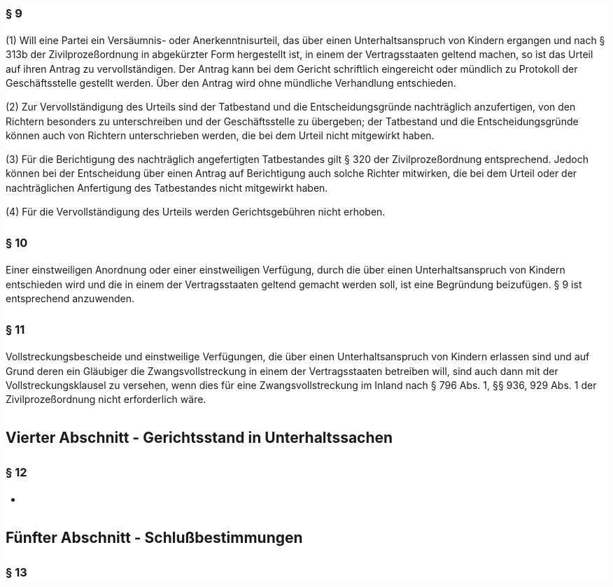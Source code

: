 ### § 9

(1) Will eine Partei ein Versäumnis- oder Anerkenntnisurteil, das über
einen Unterhaltsanspruch von Kindern ergangen und nach § 313b der
Zivilprozeßordnung in abgekürzter Form hergestellt ist, in einem der
Vertragsstaaten geltend machen, so ist das Urteil auf ihren Antrag zu
vervollständigen. Der Antrag kann bei dem Gericht schriftlich
eingereicht oder mündlich zu Protokoll der Geschäftsstelle gestellt
werden. Über den Antrag wird ohne mündliche Verhandlung entschieden.

(2) Zur Vervollständigung des Urteils sind der Tatbestand und die
Entscheidungsgründe nachträglich anzufertigen, von den Richtern
besonders zu unterschreiben und der Geschäftsstelle zu übergeben; der
Tatbestand und die Entscheidungsgründe können auch von Richtern
unterschrieben werden, die bei dem Urteil nicht mitgewirkt haben.

(3) Für die Berichtigung des nachträglich angefertigten Tatbestandes
gilt § 320 der Zivilprozeßordnung entsprechend. Jedoch können bei der
Entscheidung über einen Antrag auf Berichtigung auch solche Richter
mitwirken, die bei dem Urteil oder der nachträglichen Anfertigung des
Tatbestandes nicht mitgewirkt haben.

(4) Für die Vervollständigung des Urteils werden Gerichtsgebühren
nicht erhoben.

### § 10

Einer einstweiligen Anordnung oder einer einstweiligen Verfügung,
durch die über einen Unterhaltsanspruch von Kindern entschieden wird
und die in einem der Vertragsstaaten geltend gemacht werden soll, ist
eine Begründung beizufügen. § 9 ist entsprechend anzuwenden.

### § 11

Vollstreckungsbescheide und einstweilige Verfügungen, die über einen
Unterhaltsanspruch von Kindern erlassen sind und auf Grund deren ein
Gläubiger die Zwangsvollstreckung in einem der Vertragsstaaten
betreiben will, sind auch dann mit der Vollstreckungsklausel zu
versehen, wenn dies für eine Zwangsvollstreckung im Inland nach § 796
Abs. 1, §§ 936, 929 Abs. 1 der Zivilprozeßordnung nicht erforderlich
wäre.

## Vierter Abschnitt - Gerichtsstand in Unterhaltssachen

### § 12

-

## Fünfter Abschnitt - Schlußbestimmungen

### § 13
